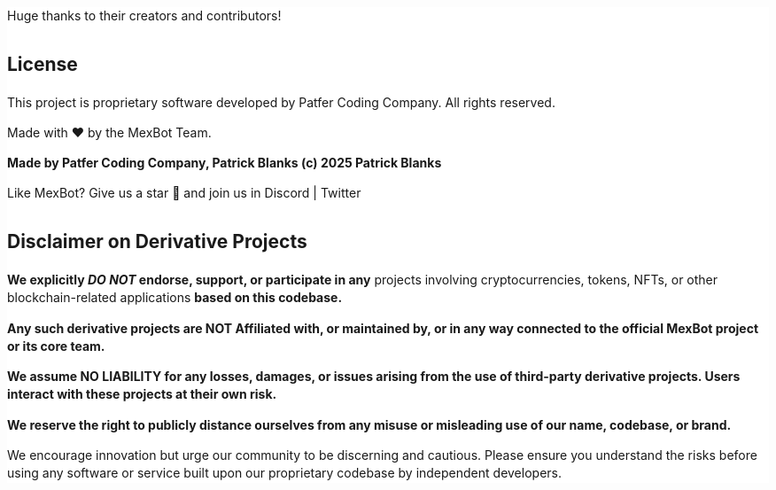 Huge thanks to their creators and contributors!

## License

This project is proprietary software developed by Patfer Coding Company. All rights reserved.

Made with ❤️ by the MexBot Team. 

**Made by Patfer Coding Company, Patrick Blanks (c) 2025 Patrick Blanks**

Like MexBot? Give us a star 🌟 and join us in Discord | Twitter

## Disclaimer on Derivative Projects

**We explicitly *DO NOT* endorse, support, or participate in any** projects involving cryptocurrencies, tokens, NFTs, or other blockchain-related applications **based on this codebase.**

**Any such derivative projects are NOT Affiliated with, or maintained by, or in any way connected to the official MexBot project or its core team.**

**We assume NO LIABILITY for any losses, damages, or issues arising from the use of third-party derivative projects. Users interact with these projects at their own risk.**

**We reserve the right to publicly distance ourselves from any misuse or misleading use of our name, codebase, or brand.**

We encourage innovation but urge our community to be discerning and cautious. Please ensure you understand the risks before using any software or service built upon our proprietary codebase by independent developers.

